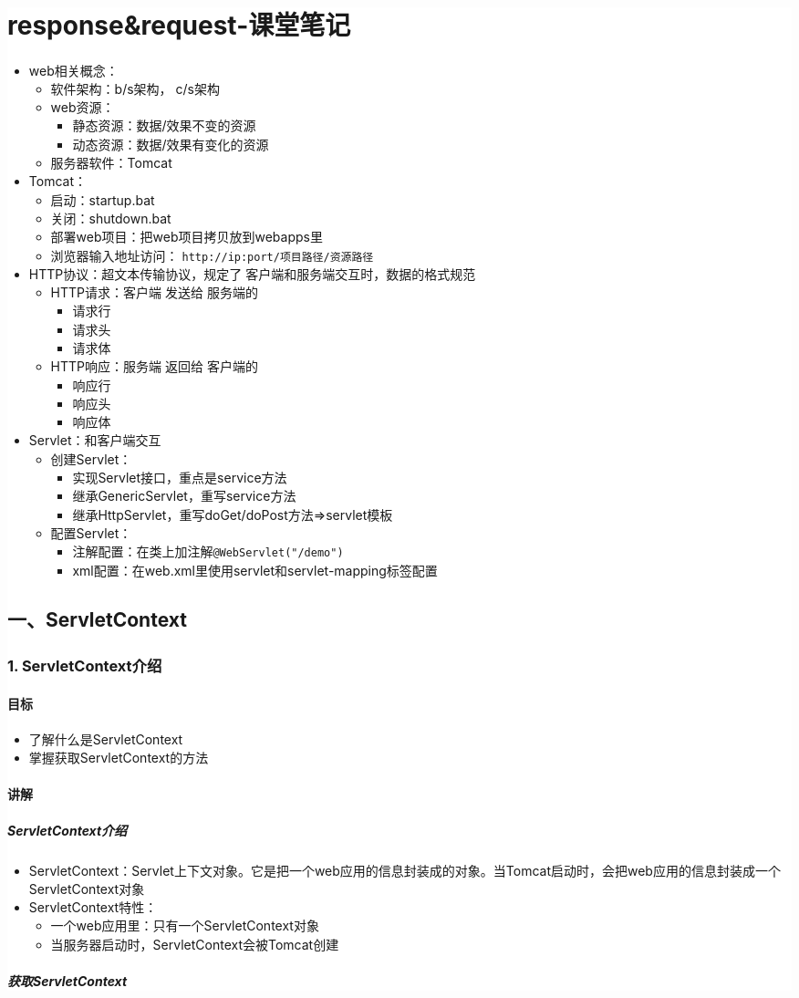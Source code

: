 # response&request-课堂笔记

* web相关概念：
  * 软件架构：b/s架构， c/s架构
  * web资源：
    * 静态资源：数据/效果不变的资源
    * 动态资源：数据/效果有变化的资源
  * 服务器软件：Tomcat
* Tomcat：
  * 启动：startup.bat
  * 关闭：shutdown.bat
  * 部署web项目：把web项目拷贝放到webapps里
  * 浏览器输入地址访问： `http://ip:port/项目路径/资源路径`
* HTTP协议：超文本传输协议，规定了 客户端和服务端交互时，数据的格式规范
  * HTTP请求：客户端 发送给 服务端的
    * 请求行
    * 请求头
    * 请求体
  * HTTP响应：服务端 返回给 客户端的
    * 响应行
    * 响应头
    * 响应体
* Servlet：和客户端交互
  * 创建Servlet：
    * 实现Servlet接口，重点是service方法
    * 继承GenericServlet，重写service方法
    * 继承HttpServlet，重写doGet/doPost方法=>servlet模板
  * 配置Servlet：
    * 注解配置：在类上加注解`@WebServlet("/demo")`
    * xml配置：在web.xml里使用servlet和servlet-mapping标签配置

## 一、ServletContext

### 1. ServletContext介绍

#### 目标

* 了解什么是ServletContext
* 掌握获取ServletContext的方法

#### 讲解

##### ServletContext介绍

* ServletContext：Servlet上下文对象。它是把一个web应用的信息封装成的对象。当Tomcat启动时，会把web应用的信息封装成一个ServletContext对象
* ServletContext特性：
  * 一个web应用里：只有一个ServletContext对象
  * 当服务器启动时，ServletContext会被Tomcat创建

##### 获取ServletContext
